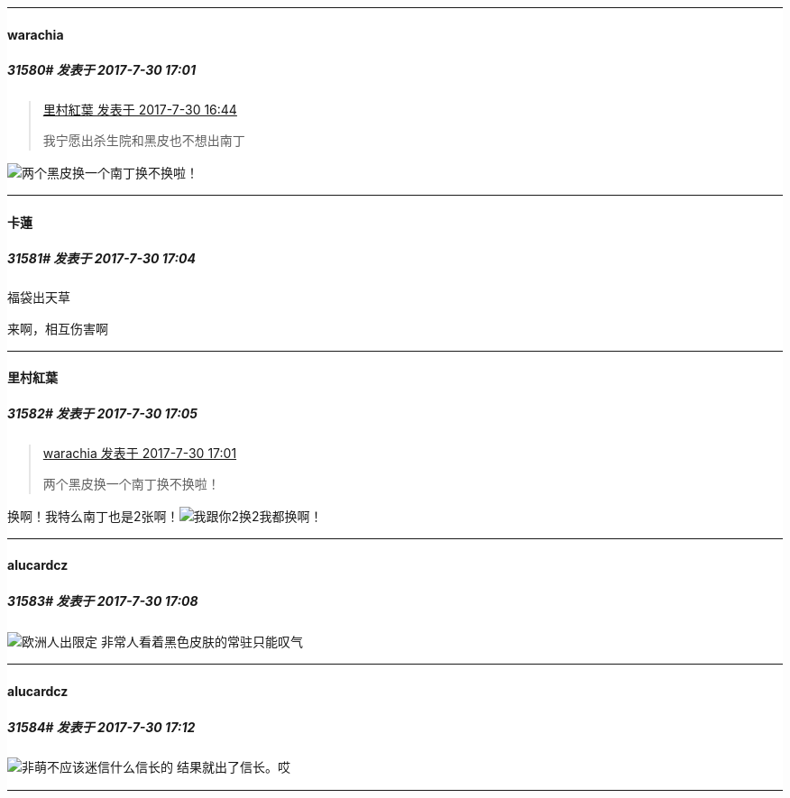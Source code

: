 
*****

####  warachia  
##### 31580#       发表于 2017-7-30 17:01


<blockquote><a href="httphttps://bbs.saraba1st.com/2b/forum.php?mod=redirect&amp;goto=findpost&amp;pid=36733739&amp;ptid=1085254" target="_blank">里村紅葉 发表于 2017-7-30 16:44</a>

我宁愿出杀生院和黑皮也不想出南丁</blockquote>
<img src="https://static.saraba1st.com/image/smiley/face2017/111.png" referrerpolicy="no-referrer">两个黑皮换一个南丁换不换啦！


*****

####  卡蓮  
##### 31581#       发表于 2017-7-30 17:04


福袋出天草


来啊，相互伤害啊


*****

####  里村紅葉  
##### 31582#       发表于 2017-7-30 17:05


<blockquote><a href="httphttps://bbs.saraba1st.com/2b/forum.php?mod=redirect&amp;goto=findpost&amp;pid=36733893&amp;ptid=1085254" target="_blank">warachia 发表于 2017-7-30 17:01</a>

两个黑皮换一个南丁换不换啦！</blockquote>
换啊！我特么南丁也是2张啊！<img src="https://static.saraba1st.com/image/smiley/face2017/134.png" referrerpolicy="no-referrer">我跟你2换2我都换啊！


*****

####  alucardcz  
##### 31583#       发表于 2017-7-30 17:08


<img src="https://static.saraba1st.com/image/smiley/face2017/065.png" referrerpolicy="no-referrer">欧洲人出限定 非常人看着黑色皮肤的常驻只能叹气


*****

####  alucardcz  
##### 31584#       发表于 2017-7-30 17:12


<img src="https://static.saraba1st.com/image/smiley/face2017/083.png" referrerpolicy="no-referrer">非萌不应该迷信什么信长的 结果就出了信长。哎


*****
